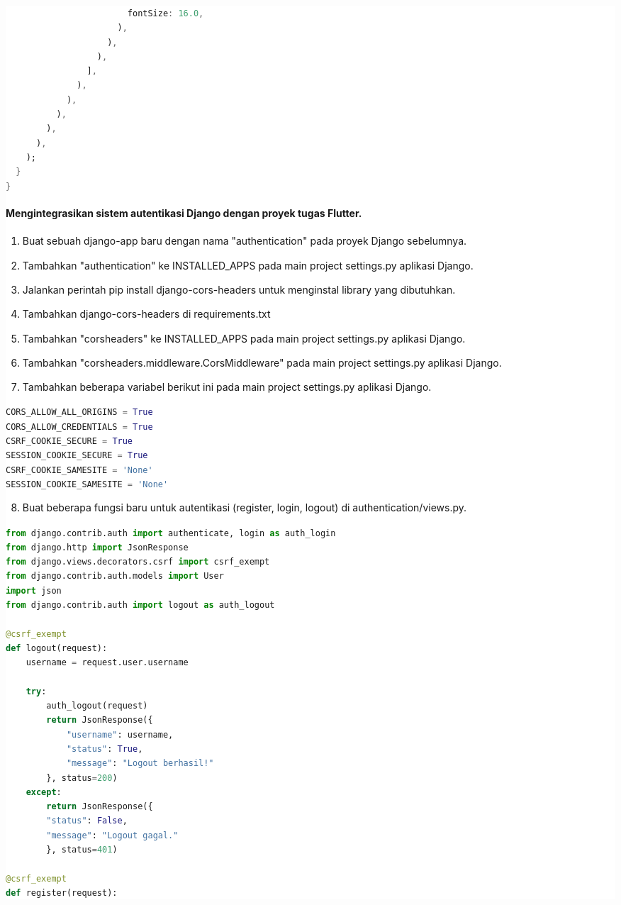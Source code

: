 ```dart
                        fontSize: 16.0,
                      ),
                    ),
                  ),
                ],
              ),
            ),
          ),
        ),
      ),
    );
  }
}
```
#### Mengintegrasikan sistem autentikasi Django dengan proyek tugas Flutter.
1. Buat sebuah django-app baru dengan nama "authentication" pada proyek Django sebelumnya.

2. Tambahkan "authentication" ke INSTALLED_APPS pada main project settings.py aplikasi Django.

3. Jalankan perintah pip install django-cors-headers untuk menginstal library yang dibutuhkan. 

4. Tambahkan django-cors-headers di requirements.txt

5. Tambahkan "corsheaders" ke INSTALLED_APPS pada main project settings.py aplikasi Django.

6. Tambahkan "corsheaders.middleware.CorsMiddleware" pada main project settings.py aplikasi Django.

7. Tambahkan beberapa variabel berikut ini pada main project settings.py aplikasi Django.
```python
CORS_ALLOW_ALL_ORIGINS = True
CORS_ALLOW_CREDENTIALS = True
CSRF_COOKIE_SECURE = True
SESSION_COOKIE_SECURE = True
CSRF_COOKIE_SAMESITE = 'None'
SESSION_COOKIE_SAMESITE = 'None'
```
8. Buat beberapa fungsi baru untuk autentikasi (register, login, logout) di authentication/views.py.
```python
from django.contrib.auth import authenticate, login as auth_login
from django.http import JsonResponse
from django.views.decorators.csrf import csrf_exempt
from django.contrib.auth.models import User
import json
from django.contrib.auth import logout as auth_logout

@csrf_exempt
def logout(request):
    username = request.user.username

    try:
        auth_logout(request)
        return JsonResponse({
            "username": username,
            "status": True,
            "message": "Logout berhasil!"
        }, status=200)
    except:
        return JsonResponse({
        "status": False,
        "message": "Logout gagal."
        }, status=401)

@csrf_exempt
def register(request):
```